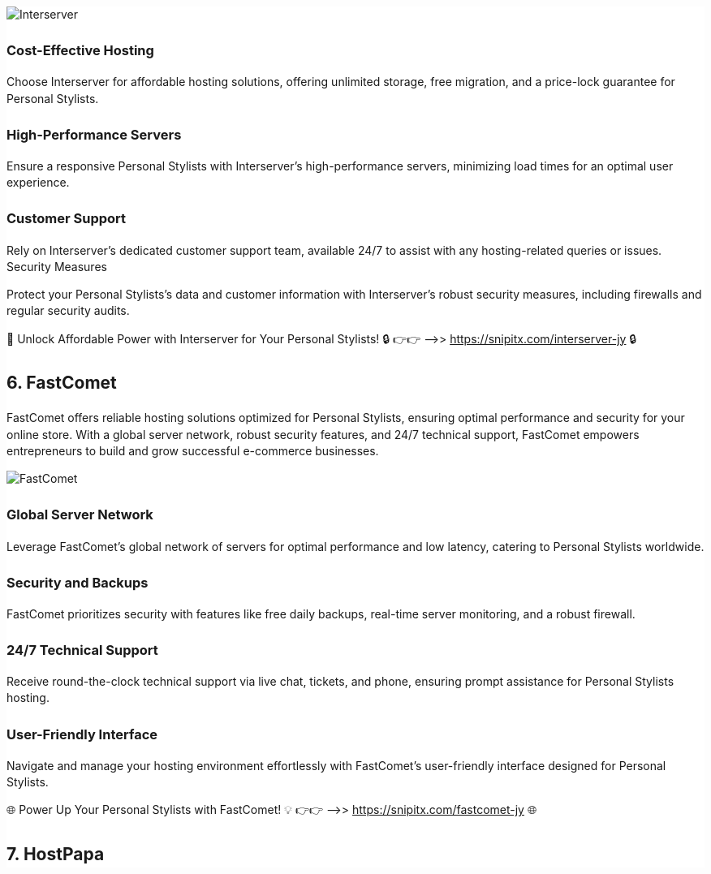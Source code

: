 ![Interserver](https://i.imgur.com/OM5dOEW.jpeg "Interserver Hosting")

### Cost-Effective Hosting
Choose Interserver for affordable hosting solutions, offering unlimited storage, free migration, and a price-lock guarantee for Personal Stylists.

### High-Performance Servers
Ensure a responsive Personal Stylists with Interserver’s high-performance servers, minimizing load times for an optimal user experience.

### Customer Support
Rely on Interserver’s dedicated customer support team, available 24/7 to assist with any hosting-related queries or issues.
Security Measures

Protect your Personal Stylists’s data and customer information with Interserver’s robust security measures, including firewalls and regular security audits.

💸 Unlock Affordable Power with Interserver for Your Personal Stylists! 🔒
👉👉 -->> https://snipitx.com/interserver-jy 🔒

## 6. FastComet

FastComet offers reliable hosting solutions optimized for Personal Stylists, ensuring optimal performance and security for your online store. With a global server network, robust security features, and 24/7 technical support, FastComet empowers entrepreneurs to build and grow successful e-commerce businesses.

![FastComet](https://i.imgur.com/7qgXuWp.png "FastComet Hosting")

### Global Server Network
Leverage FastComet’s global network of servers for optimal performance and low latency, catering to Personal Stylists worldwide.

### Security and Backups
FastComet prioritizes security with features like free daily backups, real-time server monitoring, and a robust firewall.

### 24/7 Technical Support
Receive round-the-clock technical support via live chat, tickets, and phone, ensuring prompt assistance for Personal Stylists hosting.

### User-Friendly Interface
Navigate and manage your hosting environment effortlessly with FastComet’s user-friendly interface designed for Personal Stylists.

🌐 Power Up Your Personal Stylists with FastComet! 💡
👉👉 -->> https://snipitx.com/fastcomet-jy 🌐

## 7. HostPapa
